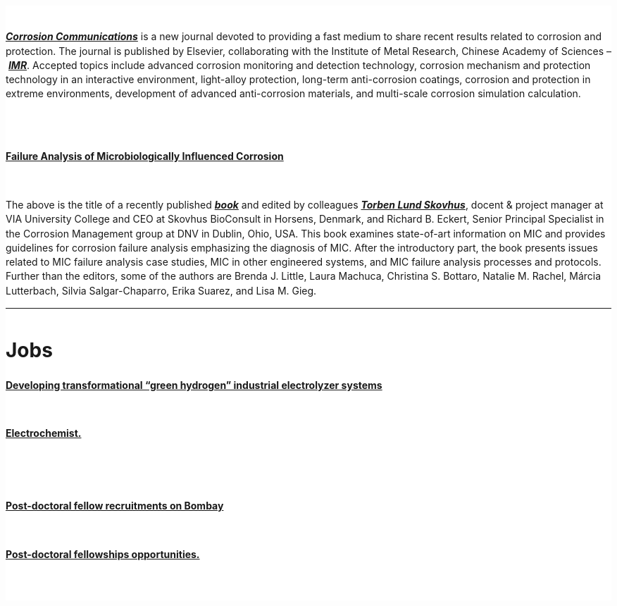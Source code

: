 **​**

**​*[Corrosion Communications](https://www.sciencedirect.com/journal/corrosion-communications)*** is a new journal devoted to providing a fast medium to share recent results related to corrosion and protection. The journal is published by Elsevier, collaborating with the Institute of Metal Research, Chinese Academy of Sciences – ***[IMR](http://english.imr.cas.cn/)***. Accepted topics include advanced corrosion monitoring and detection technology, corrosion mechanism and protection technology in an interactive environment, light-alloy protection, long-term anti-corrosion coatings, corrosion and protection in extreme environments, development of advanced anti-corrosion materials, and multi-scale corrosion simulation calculation.

​\
​

**​[Failure Analysis of Microbiologically Influenced Corrosion](https://www.routledge.com/Failure-Analysis-of-Microbiologically-Influenced-Corrosion/Eckert-Skovhus/p/book/9780367356804)​**

**​**

The above is the title of a recently published ***[book](https://www.routledge.com/Failure-Analysis-of-Microbiologically-Influenced-Corrosion/Eckert-Skovhus/p/book/9780367356804)*** and edited by colleagues ***[Torben Lund Skovhus](https://www.ucviden.dk/en/persons/torben-lund-skovhus)***, docent & project manager at VIA University College and CEO at Skovhus BioConsult in Horsens, Denmark, and Richard B. Eckert, Senior Principal Specialist in the Corrosion Management group at DNV in Dublin, Ohio, USA. This book examines state-of-art information on MIC and provides guidelines for corrosion failure analysis emphasizing the diagnosis of MIC. After the introductory part, the book presents issues related to MIC failure analysis case studies, MIC in other engineered systems, and MIC failure analysis processes and protocols. Further than the editors, some of the authors are Brenda J. Little, Laura Machuca, Christina S. Bottaro, Natalie M. Rachel, Márcia Lutterbach, Silvia Salgar-Chaparro, Erika Suarez, and Lisa M. Gieg.

- - -

# **Jobs**

**​[Developing transformational “green hydrogen” industrial electrolyzer systems](https://jobs.materials.business/job_post/developing-transformational-green-hydrogen-industrial-electrolyzer-systems-position-electrochemist)**​

​

​**[Electrochemist.](https://jobs.materials.business/job_post/developing-transformational-green-hydrogen-industrial-electrolyzer-systems-position-electrochemist)​**

​

**​**

**​[Post-doctoral fellow recruitments on Bombay](https://jobs.materials.business/job_post/post-doctoral-fellow-recruitments-on-bombay-positions-post-doctoral-fellowships-opportunities)**​

​

​**[Post-doctoral fellowships opportunities.](https://jobs.materials.business/job_post/post-doctoral-fellow-recruitments-on-bombay-positions-post-doctoral-fellowships-opportunities)​**

​\
​
